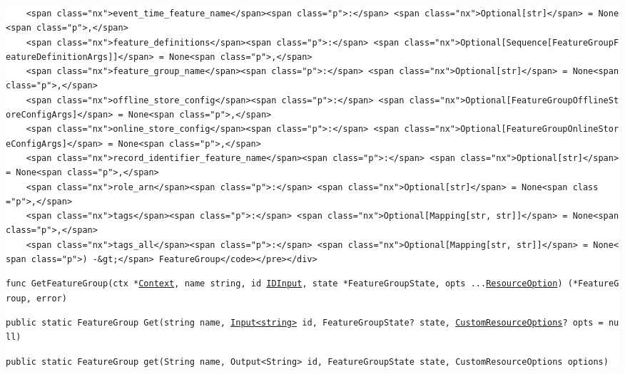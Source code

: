         <span class="nx">event_time_feature_name</span><span class="p">:</span> <span class="nx">Optional[str]</span> = None<span class="p">,</span>
        <span class="nx">feature_definitions</span><span class="p">:</span> <span class="nx">Optional[Sequence[FeatureGroupFeatureDefinitionArgs]]</span> = None<span class="p">,</span>
        <span class="nx">feature_group_name</span><span class="p">:</span> <span class="nx">Optional[str]</span> = None<span class="p">,</span>
        <span class="nx">offline_store_config</span><span class="p">:</span> <span class="nx">Optional[FeatureGroupOfflineStoreConfigArgs]</span> = None<span class="p">,</span>
        <span class="nx">online_store_config</span><span class="p">:</span> <span class="nx">Optional[FeatureGroupOnlineStoreConfigArgs]</span> = None<span class="p">,</span>
        <span class="nx">record_identifier_feature_name</span><span class="p">:</span> <span class="nx">Optional[str]</span> = None<span class="p">,</span>
        <span class="nx">role_arn</span><span class="p">:</span> <span class="nx">Optional[str]</span> = None<span class="p">,</span>
        <span class="nx">tags</span><span class="p">:</span> <span class="nx">Optional[Mapping[str, str]]</span> = None<span class="p">,</span>
        <span class="nx">tags_all</span><span class="p">:</span> <span class="nx">Optional[Mapping[str, str]]</span> = None<span class="p">) -&gt;</span> FeatureGroup</code></pre></div>
</pulumi-choosable>
</div>

<div>
<pulumi-choosable type="language" values="go">
<div class="highlight"><pre class="chroma"><code class="language-go" data-lang="go"><span class="k">func </span>GetFeatureGroup<span class="p">(</span><span class="nx">ctx</span><span class="p"> *</span><span class="nx"><a href="https://pkg.go.dev/github.com/pulumi/pulumi/sdk/v3/go/pulumi?tab=doc#Context">Context</a></span><span class="p">,</span> <span class="nx">name</span><span class="p"> </span><span class="nx">string</span><span class="p">,</span> <span class="nx">id</span><span class="p"> </span><span class="nx"><a href="https://pkg.go.dev/github.com/pulumi/pulumi/sdk/v3/go/pulumi?tab=doc#IDInput">IDInput</a></span><span class="p">,</span> <span class="nx">state</span><span class="p"> *</span><span class="nx">FeatureGroupState</span><span class="p">,</span> <span class="nx">opts</span><span class="p"> ...</span><span class="nx"><a href="https://pkg.go.dev/github.com/pulumi/pulumi/sdk/v3/go/pulumi?tab=doc#ResourceOption">ResourceOption</a></span><span class="p">) (*<span class="nx">FeatureGroup</span>, error)</span></code></pre></div>
</pulumi-choosable>
</div>

<div>
<pulumi-choosable type="language" values="csharp">
<div class="highlight"><pre class="chroma"><code class="language-csharp" data-lang="csharp"><span class="k">public static </span><span class="nx">FeatureGroup</span><span class="nf"> Get</span><span class="p">(</span><span class="nx">string</span><span class="p"> </span><span class="nx">name<span class="p">,</span> <span class="nx"><a href="/docs/reference/pkg/dotnet/Pulumi/Pulumi.Input-1.html">Input&lt;string&gt;</a></span><span class="p"> </span><span class="nx">id<span class="p">,</span> <span class="nx">FeatureGroupState</span><span class="p">? </span><span class="nx">state<span class="p">,</span> <span class="nx"><a href="/docs/reference/pkg/dotnet/Pulumi/Pulumi.CustomResourceOptions.html">CustomResourceOptions</a></span><span class="p">? </span><span class="nx">opts = null<span class="p">)</span></code></pre></div>
</pulumi-choosable>
</div>

<div>
<pulumi-choosable type="language" values="java">
<div class="highlight"><pre class="chroma"><code class="language-java" data-lang="java"><span class="k">public static </span><span class="nx">FeatureGroup</span><span class="nf"> get</span><span class="p">(</span><span class="nx">String</span><span class="p"> </span><span class="nx">name<span class="p">,</span> <span class="nx">Output&lt;String&gt;</span><span class="p"> </span><span class="nx">id<span class="p">,</span> <span class="nx">FeatureGroupState</span><span class="p"> </span><span class="nx">state<span class="p">,</span> <span class="nx">CustomResourceOptions</span><span class="p"> </span><span class="nx">options<span class="p">)</span></code></pre></div>
</pulumi-choosable>
</div>
